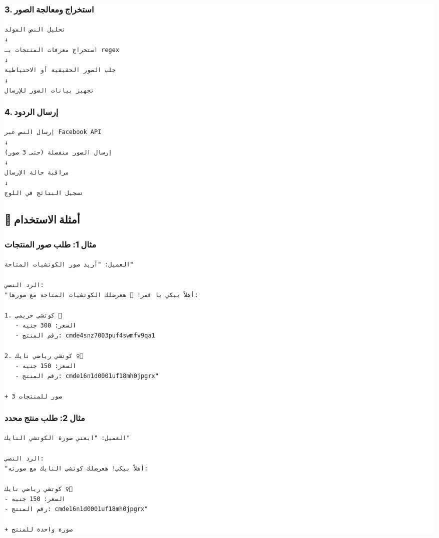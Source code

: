 ### 3. استخراج ومعالجة الصور
```
تحليل النص المولد
↓
استخراج معرفات المنتجات بـ regex
↓
جلب الصور الحقيقية أو الاحتياطية
↓
تجهيز بيانات الصور للإرسال
```

### 4. إرسال الردود
```
إرسال النص عبر Facebook API
↓
إرسال الصور منفصلة (حتى 3 صور)
↓
مراقبة حالة الإرسال
↓
تسجيل النتائج في اللوج
```

## 🎯 أمثلة الاستخدام

### مثال 1: طلب صور المنتجات
```
العميل: "أريد صور الكوتشيات المتاحة"

الرد النصي:
"أهلاً بيكي يا قمر! 🥰 هعرضلك الكوتشيات المتاحة مع صورها:

1. كوتشي حريمي 👟
   - السعر: 300 جنيه
   - رقم المنتج: cmde4snz7003puf4swmfv9qa1

2. كوتشي رياضي نايك 🏃‍♀️
   - السعر: 150 جنيه
   - رقم المنتج: cmde16n1d0001uf18mh0jpgrx"

+ 3 صور للمنتجات
```

### مثال 2: طلب منتج محدد
```
العميل: "ابعتي صورة الكوتشي النايك"

الرد النصي:
"أهلاً بيكي! هعرضلك كوتشي النايك مع صورته:

كوتشي رياضي نايك 🏃‍♀️
- السعر: 150 جنيه
- رقم المنتج: cmde16n1d0001uf18mh0jpgrx"

+ صورة واحدة للمنتج
```
